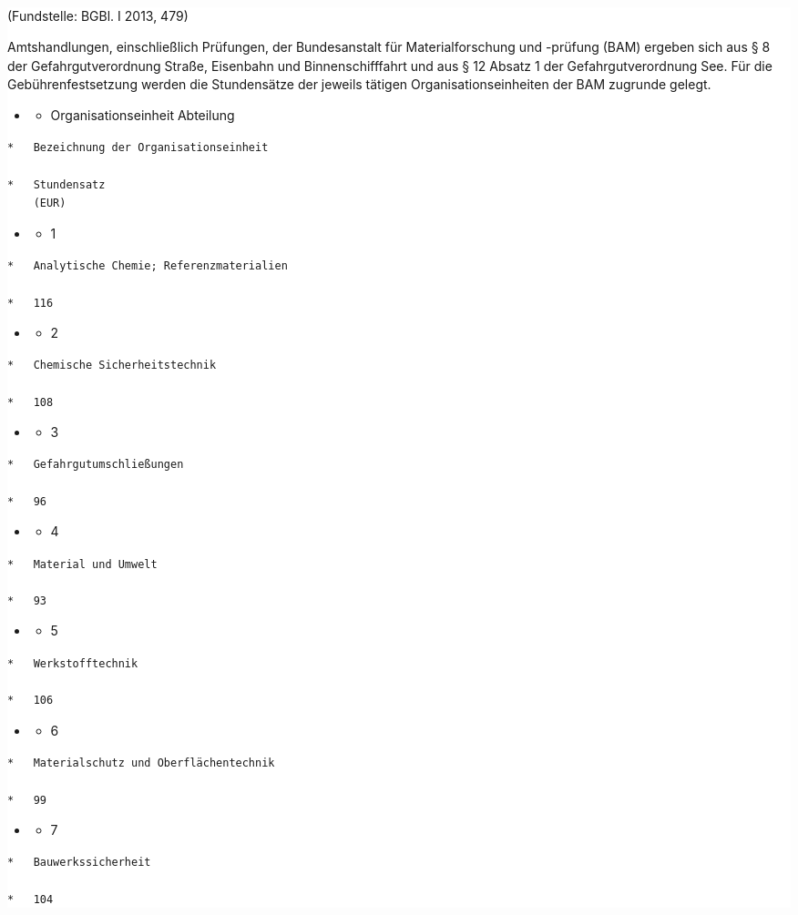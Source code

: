 (Fundstelle: BGBl. I 2013, 479)

Amtshandlungen, einschließlich Prüfungen, der Bundesanstalt für
Materialforschung und -prüfung (BAM) ergeben sich aus § 8 der
Gefahrgutverordnung Straße, Eisenbahn und Binnenschifffahrt und aus §
12 Absatz 1 der Gefahrgutverordnung See. Für die Gebührenfestsetzung
werden die Stundensätze der jeweils tätigen Organisationseinheiten der
BAM zugrunde gelegt.

*    *   Organisationseinheit
        Abteilung

    *   Bezeichnung der Organisationseinheit

    *   Stundensatz
        (EUR)


*    *   1

    *   Analytische Chemie; Referenzmaterialien

    *   116


*    *   2

    *   Chemische Sicherheitstechnik

    *   108


*    *   3

    *   Gefahrgutumschließungen

    *   96


*    *   4

    *   Material und Umwelt

    *   93


*    *   5

    *   Werkstofftechnik

    *   106


*    *   6

    *   Materialschutz und Oberflächentechnik

    *   99


*    *   7

    *   Bauwerkssicherheit

    *   104
